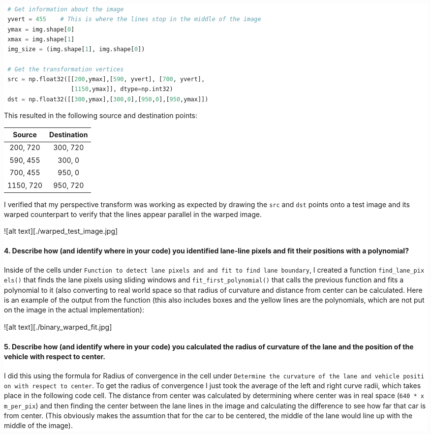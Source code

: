 ```python
 # Get information about the image 
 yvert = 455    # This is where the lines stop in the middle of the image 
 ymax = img.shape[0]
 xmax = img.shape[1]
 img_size = (img.shape[1], img.shape[0])
    
 # Get the transformation vertices 
 src = np.float32([[200,ymax],[590, yvert], [700, yvert], 
                   [1150,ymax]], dtype=np.int32)
 dst = np.float32([[300,ymax],[300,0],[950,0],[950,ymax]])
```

This resulted in the following source and destination points:

| Source        | Destination   | 
|:-------------:|:-------------:| 
| 200, 720      | 300, 720      | 
| 590, 455      | 300, 0        |
| 700, 455      | 950, 0        |
| 1150, 720     | 950, 720      |

I verified that my perspective transform was working as expected by drawing the `src` and `dst` points onto a test image and its warped counterpart to verify that the lines appear parallel in the warped image.

![alt text][./warped_test_image.jpg]

#### 4. Describe how (and identify where in your code) you identified lane-line pixels and fit their positions with a polynomial?

Inside of the cells under `Function to detect lane pixels and and fit to find lane boundary`, I created a function `find_lane_pixels()` that finds the lane pixels using sliding windows and `fit_first_polynomial()` that calls the previous function and fits a polynomial to it (also converting to real world space so that radius of curvature and distance from center can be calculated. Here is an example of the output from the function (this also includes boxes and the yellow lines are the polynomials, which are not put on the image in the actual implementation):

![alt text][./binary_warped_fit.jpg]

#### 5. Describe how (and identify where in your code) you calculated the radius of curvature of the lane and the position of the vehicle with respect to center.

I did this using the formula for Radius of convergence in the cell under `Determine the curvature of the lane and vehicle position with respect to center`. To get the radius of convergence I just took the average of the left and right curve radii, which takes place in the following code cell. The distance from center was calculated by determining where center was in real space (`640 * xm_per_pix`) and then finding the center between the lane lines in the image and calculating the difference to see how far that car is from center. (This obviously makes the assumtion that for the car to be centered, the middle of the lane would line up with the middle of the image). 


[//]: # (Image References)
[image1]: ./examples/undistort_output.png "Undistorted"
[image2]: ./test_images/test1.jpg "Road Transformed"
[image3]: ./examples/binary_combo_example.jpg "Binary Example"
[image4]: ./examples/warped_straight_lines.jpg "Warp Example"
[image5]: ./examples/color_fit_lines.jpg "Fit Visual"
[image6]: ./examples/example_output.jpg "Output"
[video1]: ./project_video.mp4 "Video"